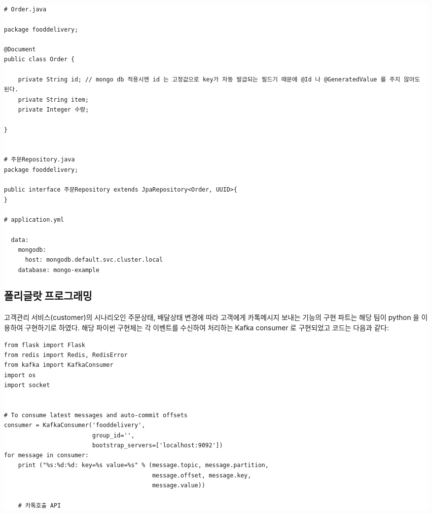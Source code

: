 ```
# Order.java

package fooddelivery;

@Document
public class Order {

    private String id; // mongo db 적용시엔 id 는 고정값으로 key가 자동 발급되는 필드기 때문에 @Id 나 @GeneratedValue 를 주지 않아도 된다.
    private String item;
    private Integer 수량;

}


# 주문Repository.java
package fooddelivery;

public interface 주문Repository extends JpaRepository<Order, UUID>{
}

# application.yml

  data:
    mongodb:
      host: mongodb.default.svc.cluster.local
    database: mongo-example

```

## 폴리글랏 프로그래밍

고객관리 서비스(customer)의 시나리오인 주문상태, 배달상태 변경에 따라 고객에게 카톡메시지 보내는 기능의 구현 파트는 해당 팀이 python 을 이용하여 구현하기로 하였다. 해당 파이썬 구현체는 각 이벤트를 수신하여 처리하는 Kafka consumer 로 구현되었고 코드는 다음과 같다:
```
from flask import Flask
from redis import Redis, RedisError
from kafka import KafkaConsumer
import os
import socket


# To consume latest messages and auto-commit offsets
consumer = KafkaConsumer('fooddelivery',
                         group_id='',
                         bootstrap_servers=['localhost:9092'])
for message in consumer:
    print ("%s:%d:%d: key=%s value=%s" % (message.topic, message.partition,
                                          message.offset, message.key,
                                          message.value))

    # 카톡호출 API
```
